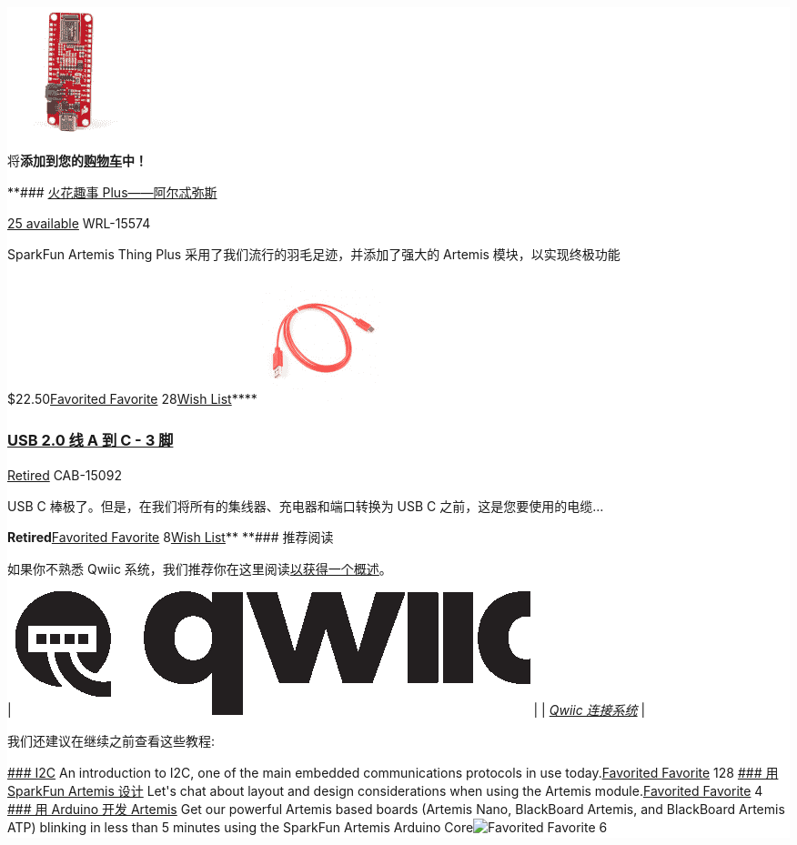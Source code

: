 [![SparkFun Thing Plus - Artemis](img/7e602cdb81b5d2578b92b306f86246ed.png)](https://www.sparkfun.com/products/15574) 

将**添加到您的[购物车](https://www.sparkfun.com/cart)中！**

 **### [火花趣事 Plus——阿尔忒弥斯](https://www.sparkfun.com/products/15574)

[25 available](https://learn.sparkfun.com/static/bubbles/ "25 available") WRL-15574

SparkFun Artemis Thing Plus 采用了我们流行的羽毛足迹，并添加了强大的 Artemis 模块，以实现终极功能

$22.50[Favorited Favorite](# "Add to favorites") 28[Wish List](# "Add to wish list")****[![USB 2.0 Cable A to C - 3 Foot](img/2d90327b75833e0257c2a78100b98609.png)](https://www.sparkfun.com/products/retired/15092) 

### [USB 2.0 线 A 到 C - 3 脚](https://www.sparkfun.com/products/retired/15092)

[Retired](https://learn.sparkfun.com/static/bubbles/ "Retired") CAB-15092

USB C 棒极了。但是，在我们将所有的集线器、充电器和端口转换为 USB C 之前，这是您要使用的电缆…

**Retired**[Favorited Favorite](# "Add to favorites") 8[Wish List](# "Add to wish list")** **### 推荐阅读

如果你不熟悉 Qwiic 系统，我们推荐你在这里阅读[以获得一个概述](https://www.sparkfun.com/qwiic)。

| [![Qwiic Connect System](img/5a7140d610618ec898e7f87c53563a80.png "Qwiic Connect System")](https://www.sparkfun.com/qwiic) |
| *[Qwiic 连接系统](https://www.sparkfun.com/qwiic)* |

我们还建议在继续之前查看这些教程:

[](https://learn.sparkfun.com/tutorials/i2c) [### I2C](https://learn.sparkfun.com/tutorials/i2c) An introduction to I2C, one of the main embedded communications protocols in use today.[Favorited Favorite](# "Add to favorites") 128[](https://learn.sparkfun.com/tutorials/designing-with-the-sparkfun-artemis) [### 用 SparkFun Artemis 设计](https://learn.sparkfun.com/tutorials/designing-with-the-sparkfun-artemis) Let's chat about layout and design considerations when using the Artemis module.[Favorited Favorite](# "Add to favorites") 4[](https://learn.sparkfun.com/tutorials/artemis-development-with-arduino) [### 用 Arduino 开发 Artemis](https://learn.sparkfun.com/tutorials/artemis-development-with-arduino) Get our powerful Artemis based boards (Artemis Nano, BlackBoard Artemis, and BlackBoard Artemis ATP) blinking in less than 5 minutes using the SparkFun Artemis Arduino Core![Favorited Favorite](# "Add to favorites") 6
